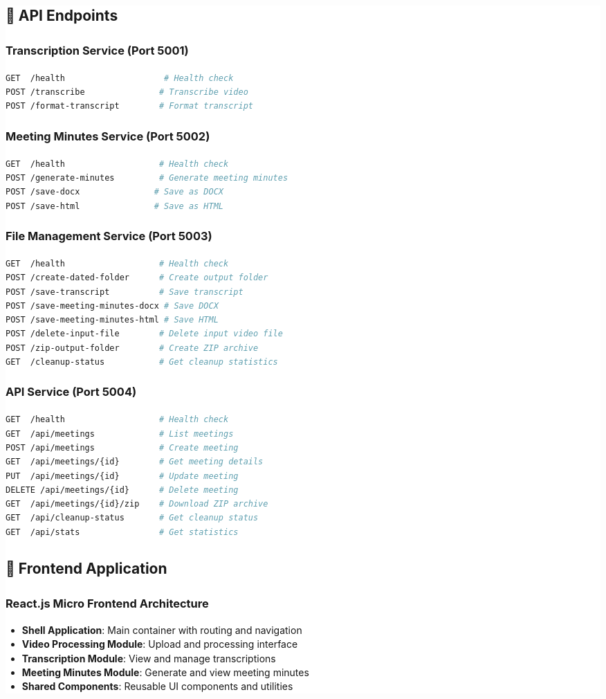 
## 🔌 API Endpoints

### Transcription Service (Port 5001)
```bash
GET  /health                    # Health check
POST /transcribe               # Transcribe video
POST /format-transcript        # Format transcript
```

### Meeting Minutes Service (Port 5002)
```bash
GET  /health                   # Health check
POST /generate-minutes         # Generate meeting minutes
POST /save-docx               # Save as DOCX
POST /save-html               # Save as HTML
```

### File Management Service (Port 5003)
```bash
GET  /health                   # Health check
POST /create-dated-folder      # Create output folder
POST /save-transcript          # Save transcript
POST /save-meeting-minutes-docx # Save DOCX
POST /save-meeting-minutes-html # Save HTML
POST /delete-input-file        # Delete input video file
POST /zip-output-folder        # Create ZIP archive
GET  /cleanup-status           # Get cleanup statistics
```

### API Service (Port 5004)
```bash
GET  /health                   # Health check
GET  /api/meetings             # List meetings
POST /api/meetings             # Create meeting
GET  /api/meetings/{id}        # Get meeting details
PUT  /api/meetings/{id}        # Update meeting
DELETE /api/meetings/{id}      # Delete meeting
GET  /api/meetings/{id}/zip    # Download ZIP archive
GET  /api/cleanup-status       # Get cleanup status
GET  /api/stats                # Get statistics
```

## 🎨 Frontend Application

### React.js Micro Frontend Architecture
- **Shell Application**: Main container with routing and navigation
- **Video Processing Module**: Upload and processing interface
- **Transcription Module**: View and manage transcriptions
- **Meeting Minutes Module**: Generate and view meeting minutes
- **Shared Components**: Reusable UI components and utilities
